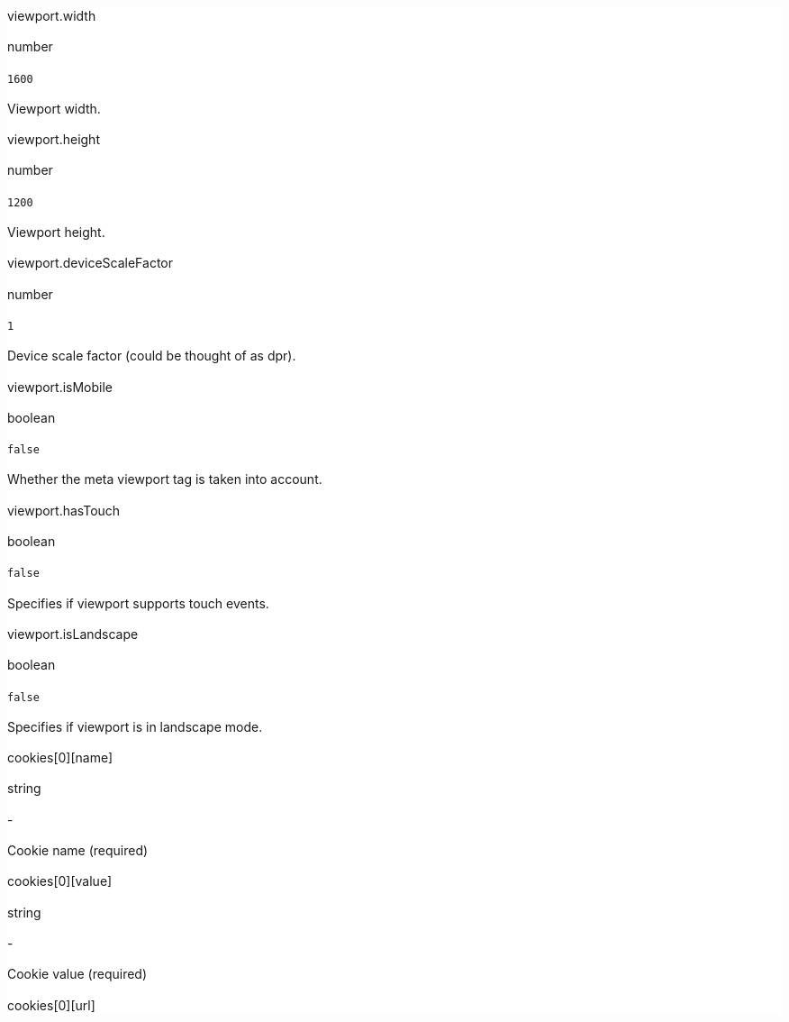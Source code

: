 viewport.width

number

`1600`

Viewport width.

viewport.height

number

`1200`

Viewport height.

viewport.deviceScaleFactor

number

`1`

Device scale factor (could be thought of as dpr).

viewport.isMobile

boolean

`false`

Whether the meta viewport tag is taken into account.

viewport.hasTouch

boolean

`false`

Specifies if viewport supports touch events.

viewport.isLandscape

boolean

`false`

Specifies if viewport is in landscape mode.

cookies\[0\]\[name\]

string

\-

Cookie name (required)

cookies\[0\]\[value\]

string

\-

Cookie value (required)

cookies\[0\]\[url\]
